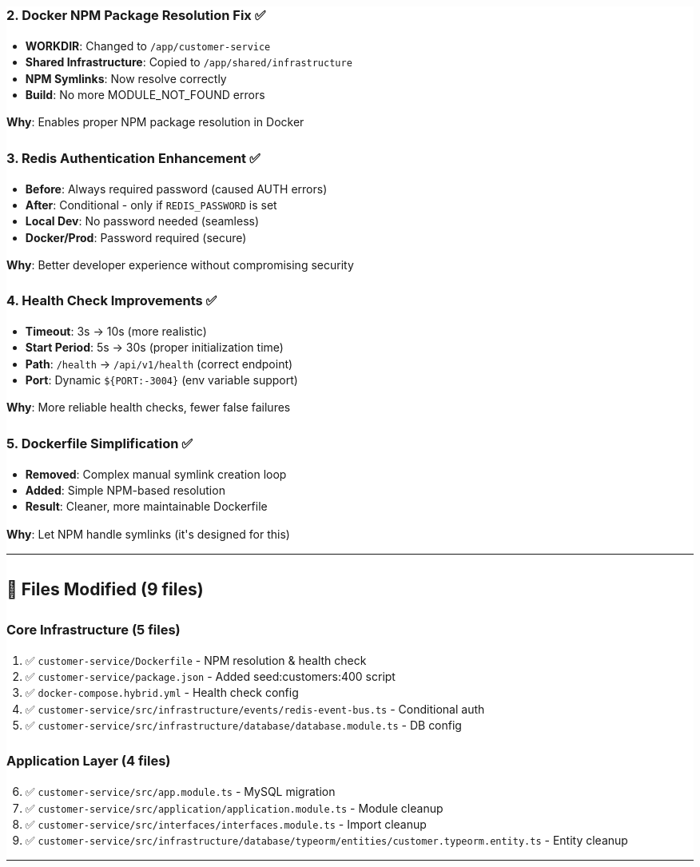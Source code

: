 ### 2. Docker NPM Package Resolution Fix ✅
- **WORKDIR**: Changed to `/app/customer-service`
- **Shared Infrastructure**: Copied to `/app/shared/infrastructure`
- **NPM Symlinks**: Now resolve correctly
- **Build**: No more MODULE_NOT_FOUND errors

**Why**: Enables proper NPM package resolution in Docker

### 3. Redis Authentication Enhancement ✅
- **Before**: Always required password (caused AUTH errors)
- **After**: Conditional - only if `REDIS_PASSWORD` is set
- **Local Dev**: No password needed (seamless)
- **Docker/Prod**: Password required (secure)

**Why**: Better developer experience without compromising security

### 4. Health Check Improvements ✅
- **Timeout**: 3s → 10s (more realistic)
- **Start Period**: 5s → 30s (proper initialization time)
- **Path**: `/health` → `/api/v1/health` (correct endpoint)
- **Port**: Dynamic `${PORT:-3004}` (env variable support)

**Why**: More reliable health checks, fewer false failures

### 5. Dockerfile Simplification ✅
- **Removed**: Complex manual symlink creation loop
- **Added**: Simple NPM-based resolution
- **Result**: Cleaner, more maintainable Dockerfile

**Why**: Let NPM handle symlinks (it's designed for this)

---

## 📂 Files Modified (9 files)

### Core Infrastructure (5 files)
1. ✅ `customer-service/Dockerfile` - NPM resolution & health check
2. ✅ `customer-service/package.json` - Added seed:customers:400 script
3. ✅ `docker-compose.hybrid.yml` - Health check config
4. ✅ `customer-service/src/infrastructure/events/redis-event-bus.ts` - Conditional auth
5. ✅ `customer-service/src/infrastructure/database/database.module.ts` - DB config

### Application Layer (4 files)
6. ✅ `customer-service/src/app.module.ts` - MySQL migration
7. ✅ `customer-service/src/application/application.module.ts` - Module cleanup
8. ✅ `customer-service/src/interfaces/interfaces.module.ts` - Import cleanup
9. ✅ `customer-service/src/infrastructure/database/typeorm/entities/customer.typeorm.entity.ts` - Entity cleanup

---
